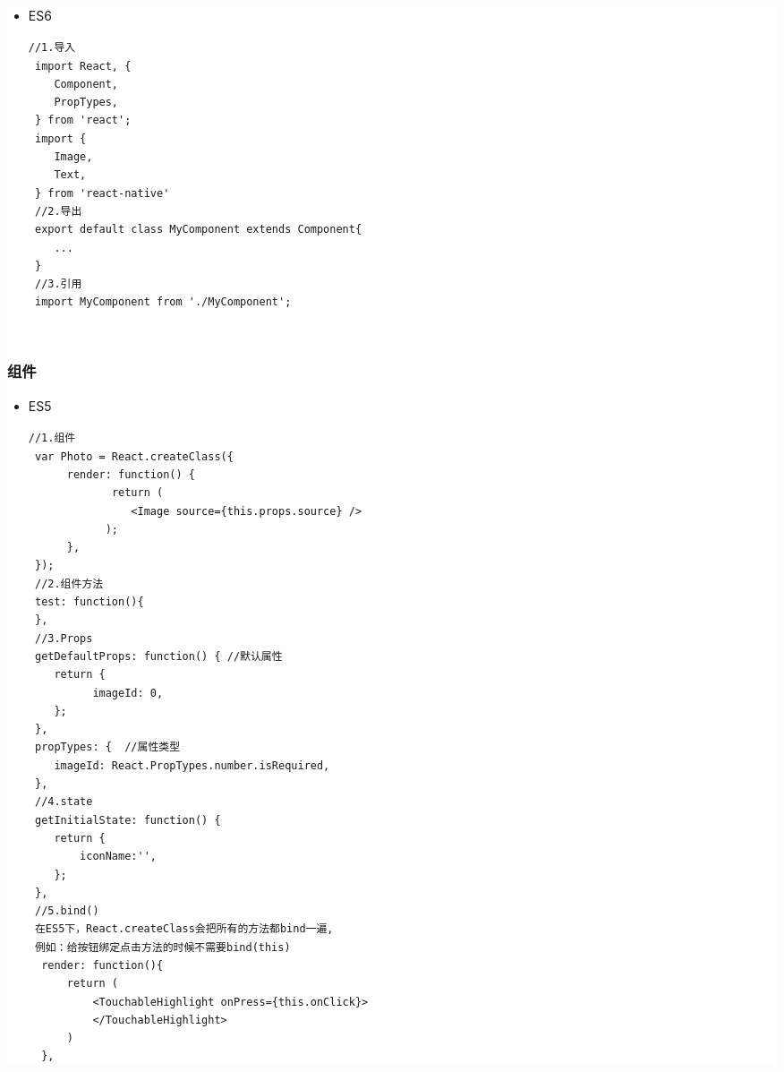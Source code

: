 * ES6

  ```
  //1.导入
   import React, { 
   	  Component, 
   	  PropTypes,
   } from 'react';
   import { 
  	  Image, 
   	  Text,
   } from 'react-native'
   //2.导出
   export default class MyComponent extends Component{ 
   	  ...
   }
   //3.引用
   import MyComponent from './MyComponent';
  ```

  ​

### 组件

* ES5

  ```
  //1.组件
   var Photo = React.createClass({ 
   		render: function() {
   			   return ( 
   				  <Image source={this.props.source} /> 
   			  ); 
   		},
   });
   //2.组件方法
   test: function(){ 
   },
   //3.Props
   getDefaultProps: function() { //默认属性
   	  return { 
   			imageId: 0, 
   	  }; 
   },
   propTypes: {  //属性类型
   	  imageId: React.PropTypes.number.isRequired, 
   },
   //4.state
   getInitialState: function() { 
   	  return { 
   		  iconName:'', 
   	  }; 
   },
   //5.bind()
   在ES5下，React.createClass会把所有的方法都bind一遍,
   例如：给按钮绑定点击方法的时候不需要bind(this)
    render: function(){
   		return (
   			<TouchableHighlight onPress={this.onClick}>
   			</TouchableHighlight>
   		)
   	},
  ```
